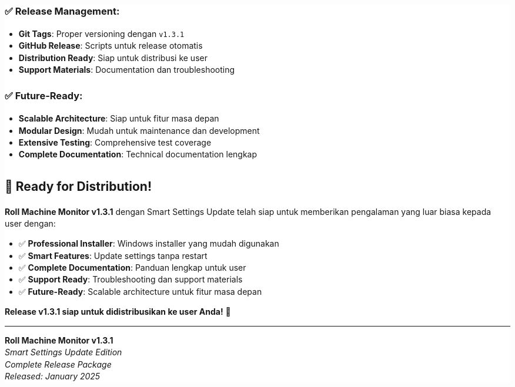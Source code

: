 ### **✅ Release Management:**
- **Git Tags**: Proper versioning dengan `v1.3.1`
- **GitHub Release**: Scripts untuk release otomatis
- **Distribution Ready**: Siap untuk distribusi ke user
- **Support Materials**: Documentation dan troubleshooting

### **✅ Future-Ready:**
- **Scalable Architecture**: Siap untuk fitur masa depan
- **Modular Design**: Mudah untuk maintenance dan development
- **Extensive Testing**: Comprehensive test coverage
- **Complete Documentation**: Technical documentation lengkap

## 🚀 **Ready for Distribution!**

**Roll Machine Monitor v1.3.1** dengan Smart Settings Update telah siap untuk memberikan pengalaman yang luar biasa kepada user dengan:

- ✅ **Professional Installer**: Windows installer yang mudah digunakan
- ✅ **Smart Features**: Update settings tanpa restart
- ✅ **Complete Documentation**: Panduan lengkap untuk user
- ✅ **Support Ready**: Troubleshooting dan support materials
- ✅ **Future-Ready**: Scalable architecture untuk fitur masa depan

**Release v1.3.1 siap untuk didistribusikan ke user Anda!** 🎉

---

**Roll Machine Monitor v1.3.1**  
*Smart Settings Update Edition*  
*Complete Release Package*  
*Released: January 2025* 